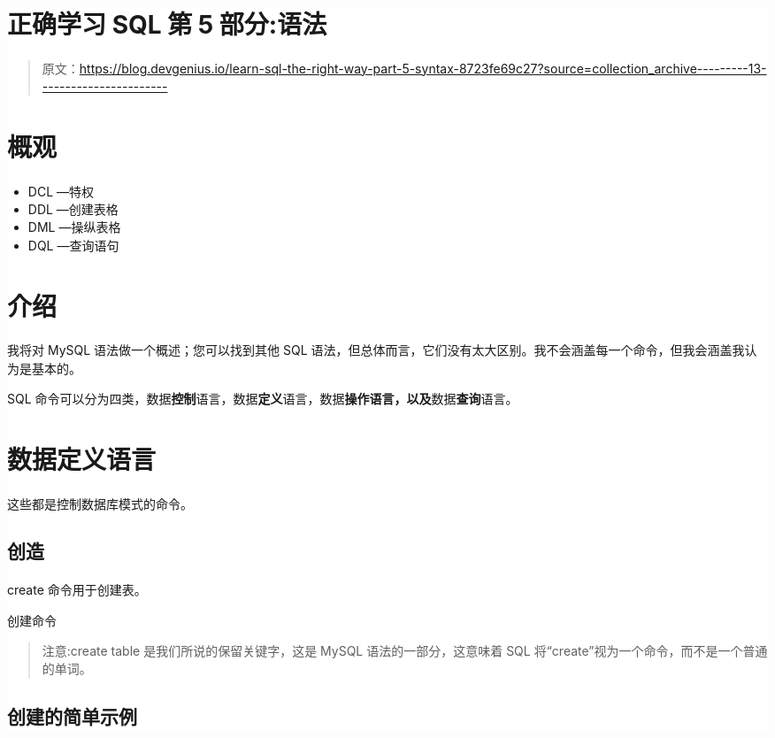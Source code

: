 # 正确学习 SQL 第 5 部分:语法

> 原文：<https://blog.devgenius.io/learn-sql-the-right-way-part-5-syntax-8723fe69c27?source=collection_archive---------13----------------------->

# 概观

*   DCL —特权
*   DDL —创建表格
*   DML —操纵表格
*   DQL —查询语句

# 介绍

我将对 MySQL 语法做一个概述；您可以找到其他 SQL 语法，但总体而言，它们没有太大区别。我不会涵盖每一个命令，但我会涵盖我认为是基本的。

SQL 命令可以分为四类，数据**控制**语言，数据**定义**语言，数据**操作语言，以及**数据**查询**语言。

# 数据定义语言

这些都是控制数据库模式的命令。

## 创造

create 命令用于创建表。

创建命令

> 注意:create table 是我们所说的保留关键字，这是 MySQL 语法的一部分，这意味着 SQL 将“create”视为一个命令，而不是一个普通的单词。

## 创建的简单示例
